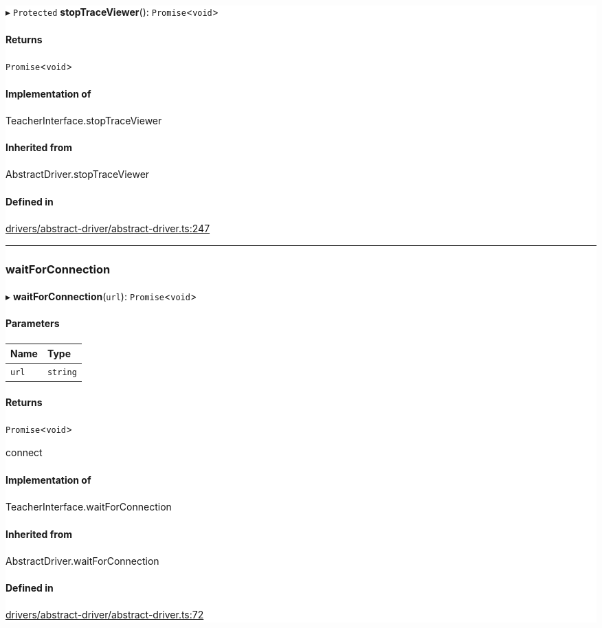 ▸ `Protected` **stopTraceViewer**(): `Promise`<`void`\>

#### Returns

`Promise`<`void`\>

#### Implementation of

TeacherInterface.stopTraceViewer

#### Inherited from

AbstractDriver.stopTraceViewer

#### Defined in

[drivers/abstract-driver/abstract-driver.ts:247](https://github.com/manabie-com/eibanam/blob/9ec4cf8a/drivers/abstract-driver/abstract-driver.ts#L247)

___

### waitForConnection

▸ **waitForConnection**(`url`): `Promise`<`void`\>

#### Parameters

| Name | Type |
| :------ | :------ |
| `url` | `string` |

#### Returns

`Promise`<`void`\>

connect

#### Implementation of

TeacherInterface.waitForConnection

#### Inherited from

AbstractDriver.waitForConnection

#### Defined in

[drivers/abstract-driver/abstract-driver.ts:72](https://github.com/manabie-com/eibanam/blob/9ec4cf8a/drivers/abstract-driver/abstract-driver.ts#L72)
